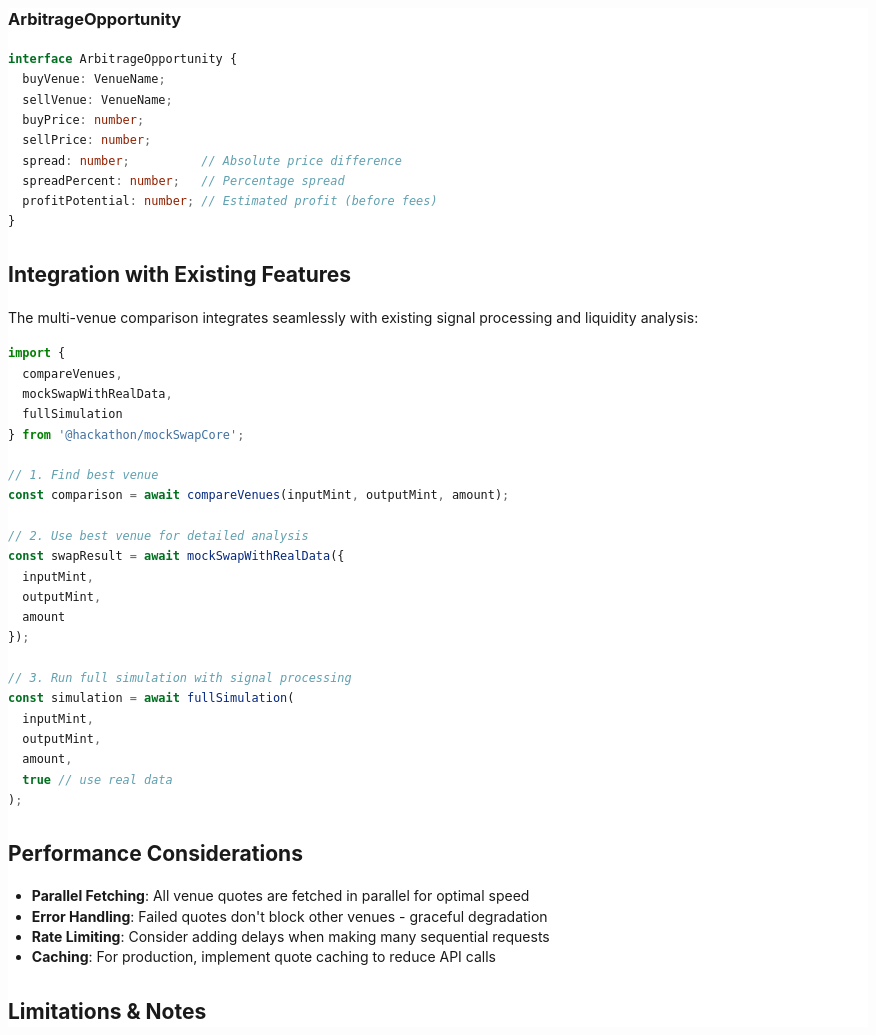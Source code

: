 ### ArbitrageOpportunity
```typescript
interface ArbitrageOpportunity {
  buyVenue: VenueName;
  sellVenue: VenueName;
  buyPrice: number;
  sellPrice: number;
  spread: number;          // Absolute price difference
  spreadPercent: number;   // Percentage spread
  profitPotential: number; // Estimated profit (before fees)
}
```

## Integration with Existing Features

The multi-venue comparison integrates seamlessly with existing signal processing and liquidity analysis:

```typescript
import { 
  compareVenues, 
  mockSwapWithRealData,
  fullSimulation 
} from '@hackathon/mockSwapCore';

// 1. Find best venue
const comparison = await compareVenues(inputMint, outputMint, amount);

// 2. Use best venue for detailed analysis
const swapResult = await mockSwapWithRealData({
  inputMint,
  outputMint,
  amount
});

// 3. Run full simulation with signal processing
const simulation = await fullSimulation(
  inputMint,
  outputMint,
  amount,
  true // use real data
);
```

## Performance Considerations

- **Parallel Fetching**: All venue quotes are fetched in parallel for optimal speed
- **Error Handling**: Failed quotes don't block other venues - graceful degradation
- **Rate Limiting**: Consider adding delays when making many sequential requests
- **Caching**: For production, implement quote caching to reduce API calls

## Limitations & Notes
